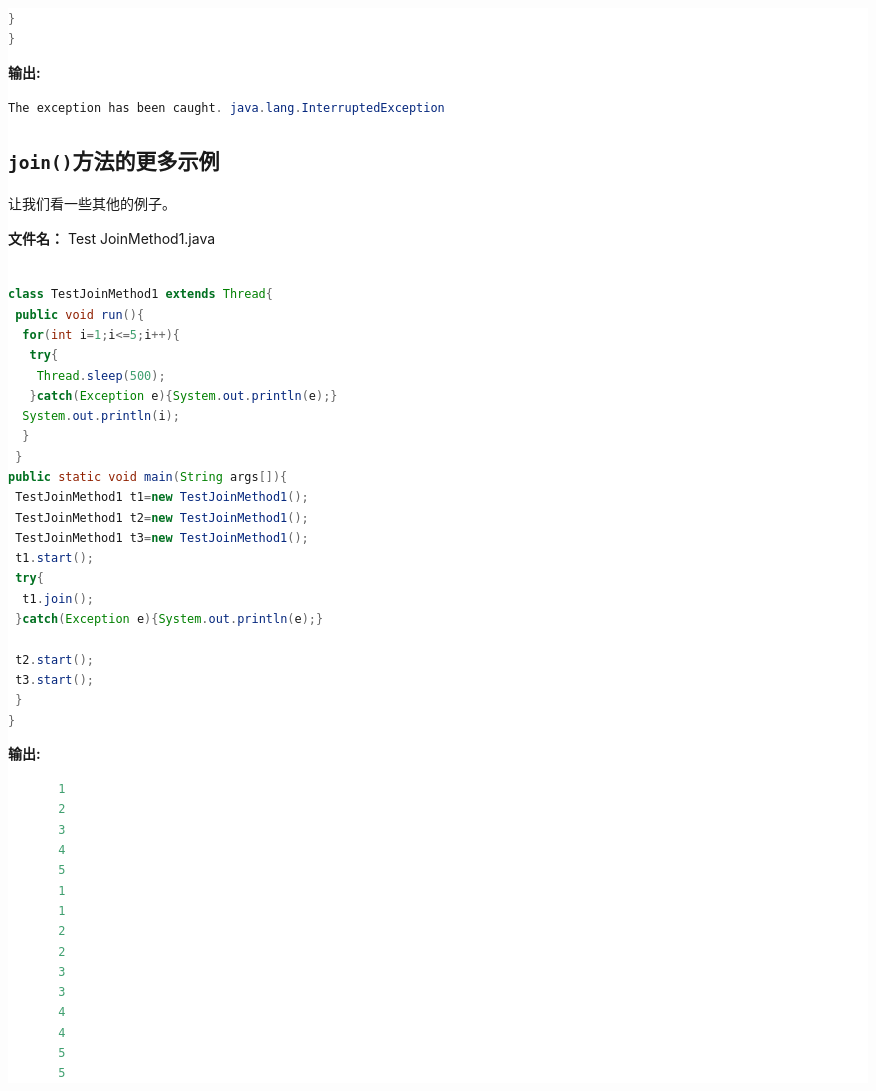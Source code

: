 ```java
}
}

```

**输出:**

```java
The exception has been caught. java.lang.InterruptedException

```

## `join()`方法的更多示例

让我们看一些其他的例子。

**文件名：** Test JoinMethod1.java

```java

class TestJoinMethod1 extends Thread{  
 public void run(){  
  for(int i=1;i<=5;i++){  
   try{  
    Thread.sleep(500);  
   }catch(Exception e){System.out.println(e);}  
  System.out.println(i);  
  }  
 }  
public static void main(String args[]){  
 TestJoinMethod1 t1=new TestJoinMethod1();  
 TestJoinMethod1 t2=new TestJoinMethod1();  
 TestJoinMethod1 t3=new TestJoinMethod1();  
 t1.start();  
 try{  
  t1.join();  
 }catch(Exception e){System.out.println(e);}  

 t2.start();  
 t3.start();  
 }  
}  

```

**输出:**

```java
       1
       2
       3
       4
       5
       1
       1
       2
       2
       3
       3
       4
       4
       5
       5

```
